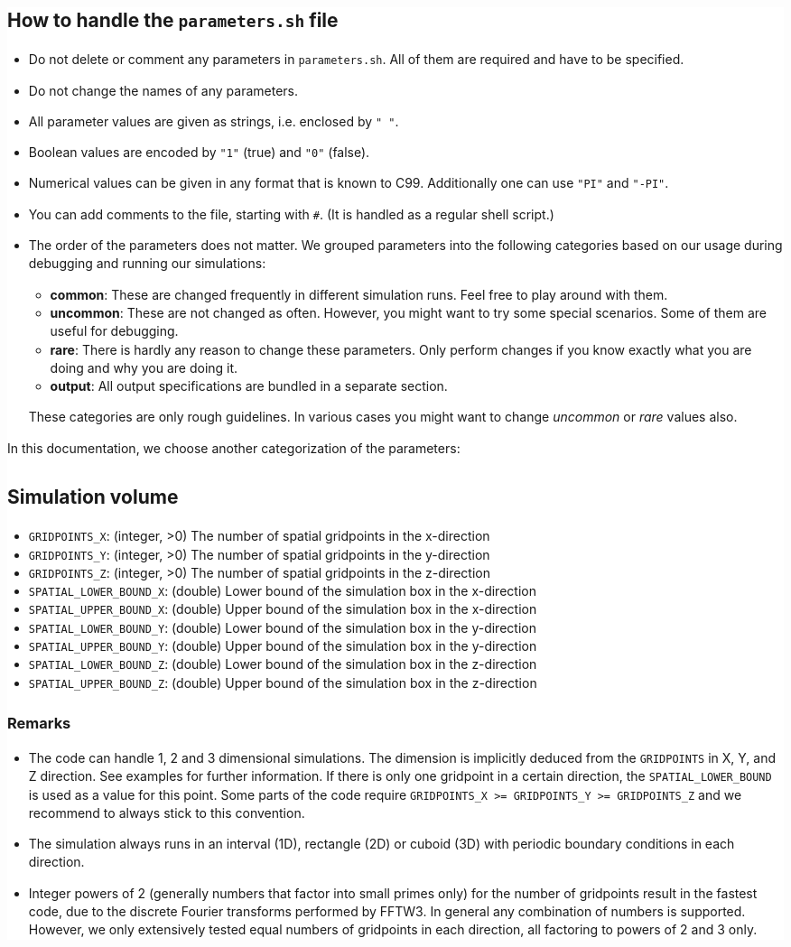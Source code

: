 ## How to handle the `parameters.sh` file

* Do not delete or comment any parameters in `parameters.sh`. All of them are required and have to be specified.
* Do not change the names of any parameters.
* All parameter values are given as strings, i.e. enclosed by `" "`.
* Boolean values are encoded by `"1"` (true) and `"0"` (false).
* Numerical values can be given in any format that is known to C99. Additionally one can use `"PI"` and `"-PI"`.
* You can add comments to the file, starting with `#`. (It is handled as a regular shell script.)
* The order of the parameters does not matter. We grouped parameters into the following categories based on our usage during debugging and running our simulations:
    - __common__: These are changed frequently in different simulation runs. Feel free to play around with them.
    - __uncommon__: These are not changed as often. However, you might want to try some special scenarios. Some of them are useful for debugging.
    - __rare__: There is hardly any reason to change these parameters. Only perform changes if you know exactly what you are doing and why you are doing it.
    - __output__: All output specifications are bundled in a separate section.

    These categories are only rough guidelines. In various cases you might want to change _uncommon_ or _rare_ values also.

In this documentation, we choose another categorization of the parameters:

## Simulation volume

* `GRIDPOINTS_X`: (integer, >0) The number of spatial gridpoints in the x-direction
* `GRIDPOINTS_Y`: (integer, >0) The number of spatial gridpoints in the y-direction
* `GRIDPOINTS_Z`: (integer, >0) The number of spatial gridpoints in the z-direction
* `SPATIAL_LOWER_BOUND_X`: (double) Lower bound of the simulation box in the x-direction
* `SPATIAL_UPPER_BOUND_X`: (double) Upper bound of the simulation box in the x-direction
* `SPATIAL_LOWER_BOUND_Y`: (double) Lower bound of the simulation box in the y-direction
* `SPATIAL_UPPER_BOUND_Y`: (double) Upper bound of the simulation box in the y-direction
* `SPATIAL_LOWER_BOUND_Z`: (double) Lower bound of the simulation box in the z-direction
* `SPATIAL_UPPER_BOUND_Z`: (double) Upper bound of the simulation box in the z-direction

### Remarks

* The code can handle 1, 2 and 3 dimensional simulations. The dimension is implicitly deduced from the `GRIDPOINTS` in X, Y, and Z direction. See examples for further information. If there is only one gridpoint in a certain direction, the `SPATIAL_LOWER_BOUND` is used as a value for this point. Some parts of the code require `GRIDPOINTS_X >= GRIDPOINTS_Y >= GRIDPOINTS_Z` and we recommend to always stick to this convention.

* The simulation always runs in an interval (1D), rectangle (2D) or cuboid (3D) with periodic boundary conditions in each direction.

* Integer powers of 2 (generally numbers that factor into small primes only) for the number of gridpoints result in the fastest code, due to the discrete Fourier transforms performed by FFTW3. In general any combination of numbers is supported. However, we only extensively tested equal numbers of gridpoints in each direction, all factoring to powers of 2 and 3 only.
